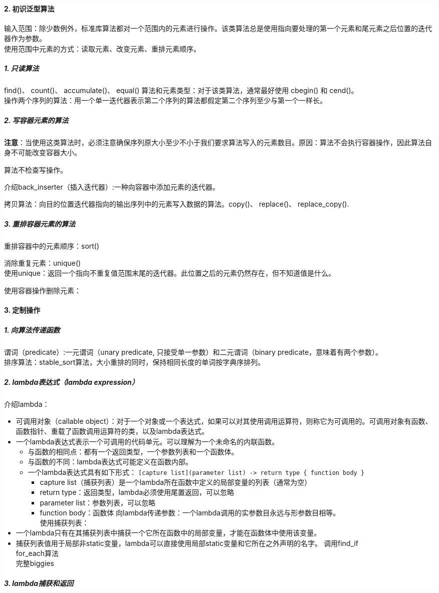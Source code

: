 #### 2. 初识泛型算法
输入范围：除少数例外，标准库算法都对一个范围内的元素进行操作。该类算法总是使用指向要处理的第一个元素和尾元素之后位置的迭代器作为参数。  
使用范围中元素的方式：读取元素、改变元素、重排元素顺序。  

##### 1. 只读算法
find()、 count()、 accumulate()、 equal()
算法和元素类型：对于该类算法，通常最好使用 cbegin() 和 cend()。  
操作两个序列的算法：用一个单一迭代器表示第二个序列的算法都假定第二个序列至少与第一个一样长。

##### 2. 写容器元素的算法
**注意**：当使用这类算法时，必须注意确保序列原大小至少不小于我们要求算法写入的元素数目。原因：算法不会执行容器操作，因此算法自身不可能改变容器大小。  

算法不检查写操作。
  
介绍back_inserter（插入迭代器）:一种向容器中添加元素的迭代器。  

拷贝算法：向目的位置迭代器指向的输出序列中的元素写入数据的算法。copy()、 replace()、 replace_copy().  

##### 3. 重排容器元素的算法
重排容器中的元素顺序：sort()  

消除重复元素：unique()  
使用unique：返回一个指向不重复值范围末尾的迭代器。此位置之后的元素仍然存在，但不知道值是什么。

使用容器操作删除元素：

#### 3. 定制操作
##### 1. 向算法传递函数
谓词（predicate）:一元谓词（unary predicate, 只接受单一参数）和二元谓词（binary predicate，意味着有两个参数）。  
排序算法：stable_sort算法，大小重排的同时，保持相同长度的单词按字典序排列。  

##### 2. lambda表达式（lambda expression）
介绍lambda：
- 可调用对象（callable object）：对于一个对象或一个表达式，如果可以对其使用调用运算符，则称它为可调用的。可调用对象有函数、函数指针、重载了函数调用运算符的类，以及lambda表达式。  
- 一个lambda表达式表示一个可调用的代码单元。可以理解为一个未命名的内联函数。
    - 与函数的相同点：都有一个返回类型，一个参数列表和一个函数体。
    - 与函数的不同：lambda表达式可能定义在函数内部。
    - 一个lambda表达式具有如下形式：
``
[capture list](parameter list) -> return type { function body }
``
        - capture list（捕获列表）是一个lambda所在函数中定义的局部变量的列表（通常为空）
        - return type：返回类型，lambda必须使用尾置返回，可以忽略
        - parameter list：参数列表，可以忽略
        - function body：函数体
向lambda传递参数：一个lambda调用的实参数目永远与形参数目相等。  
使用捕获列表：  
- 一个lambda只有在其捕获列表中捕获一个它所在函数中的局部变量，才能在函数体中使用该变量。
- 捕获列表值用于局部非static变量，lambda可以直接使用局部static变量和它所在之外声明的名字。
调用find_if  
for_each算法  
完整biggies

##### 3. lambda捕获和返回